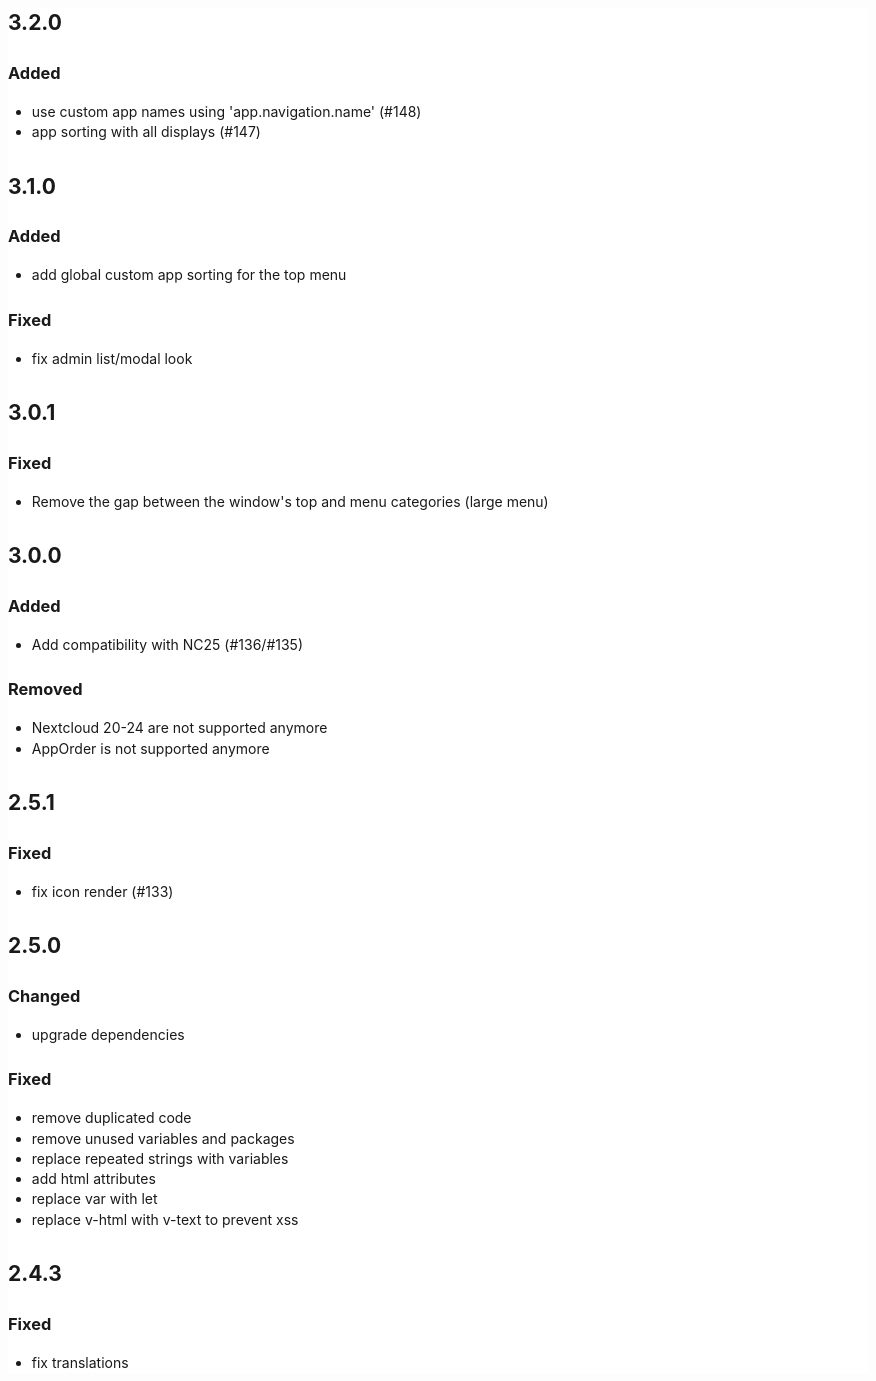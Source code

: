 ## 3.2.0
### Added
* use custom app names using 'app.navigation.name' (#148)
* app sorting with all displays (#147)

## 3.1.0
### Added
* add global custom app sorting for the top menu
### Fixed
* fix admin list/modal look

## 3.0.1
### Fixed
* Remove the gap between the window's top and menu categories (large menu)

## 3.0.0
### Added
* Add compatibility with NC25 (#136/#135)
### Removed
* Nextcloud 20-24 are not supported anymore
* AppOrder is not supported anymore

## 2.5.1
### Fixed
* fix icon render (#133)

## 2.5.0
### Changed
* upgrade dependencies
### Fixed
* remove duplicated code
* remove unused variables and packages
* replace repeated strings with variables
* add html attributes
* replace var with let
* replace v-html with v-text to prevent xss

## 2.4.3
### Fixed
* fix translations
